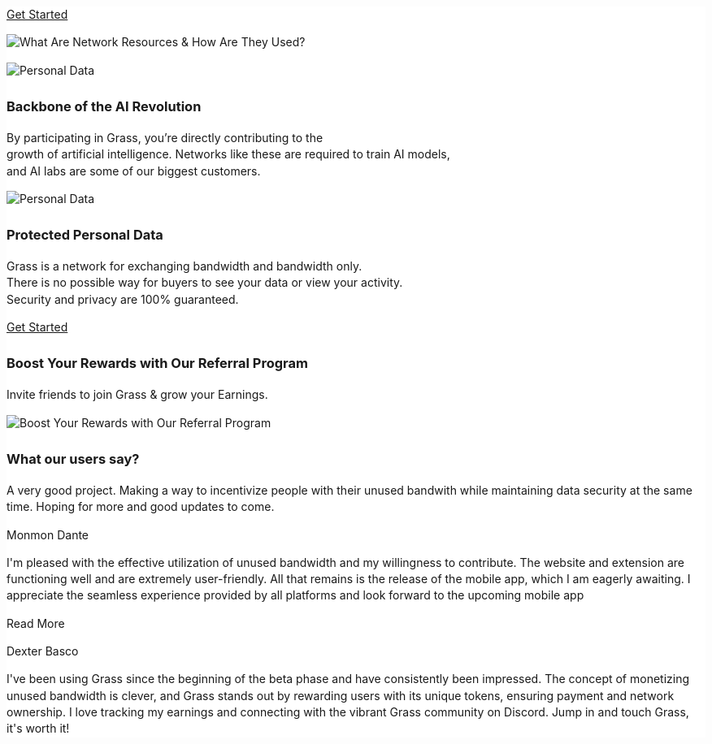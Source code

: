 [Get Started](https://app.getgrass.io)

![What Are Network Resources & How Are They
Used?](/_next/image?url=%2Fimages%2Fnetwork-sources.png&w=3840&q=75)

![Personal Data](/_next/image?url=%2Fimages%2Fbackbone.png&w=3840&q=75)

### Backbone of the AI Revolution

By participating in Grass, you’re directly contributing to the  
growth of artificial intelligence. Networks like these are required to train
AI models,  
and AI labs are some of our biggest customers.

![Personal Data](/_next/image?url=%2Fimages%2Flock.png&w=3840&q=75)

### Protected Personal Data

Grass is a network for exchanging bandwidth and bandwidth only.  
There is no possible way for buyers to see your data or view your activity.  
Security and privacy are 100% guaranteed.

[Get Started](https://app.getgrass.io)

### Boost Your Rewards with Our Referral Program

Invite friends to join Grass & grow your Earnings.

![Boost Your Rewards with Our Referral Program](/images/referral-program.png)

### What our users say?

A very good project. Making a way to incentivize people with their unused
bandwith while maintaining data security at the same time. Hoping for more and
good updates to come.

Monmon Dante

I'm pleased with the effective utilization of unused bandwidth and my
willingness to contribute. The website and extension are functioning well and
are extremely user-friendly. All that remains is the release of the mobile
app, which I am eagerly awaiting. I appreciate the seamless experience
provided by all platforms and look forward to the upcoming mobile app

Read More

Dexter Basco

I've been using Grass since the beginning of the beta phase and have
consistently been impressed. The concept of monetizing unused bandwidth is
clever, and Grass stands out by rewarding users with its unique tokens,
ensuring payment and network ownership. I love tracking my earnings and
connecting with the vibrant Grass community on Discord. Jump in and touch
Grass, it's worth it!
